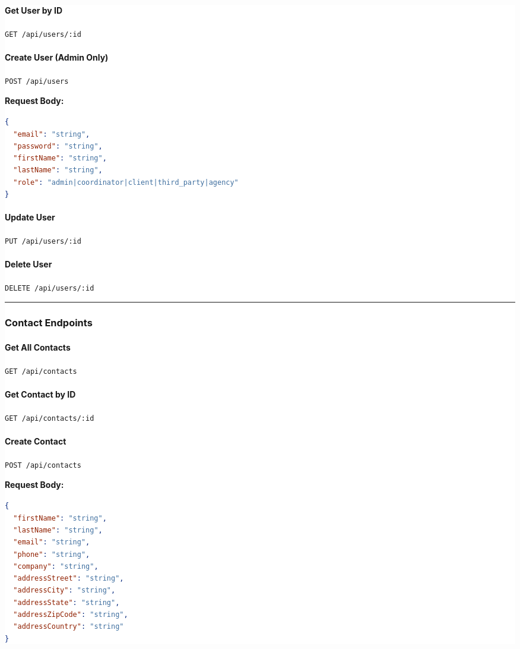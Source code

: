 #### Get User by ID
```http
GET /api/users/:id
```

#### Create User (Admin Only)
```http
POST /api/users
```
**Request Body:**
```json
{
  "email": "string",
  "password": "string",
  "firstName": "string",
  "lastName": "string",
  "role": "admin|coordinator|client|third_party|agency"
}
```

#### Update User
```http
PUT /api/users/:id
```

#### Delete User
```http
DELETE /api/users/:id
```

---

### Contact Endpoints

#### Get All Contacts
```http
GET /api/contacts
```

#### Get Contact by ID
```http
GET /api/contacts/:id
```

#### Create Contact
```http
POST /api/contacts
```
**Request Body:**
```json
{
  "firstName": "string",
  "lastName": "string",
  "email": "string",
  "phone": "string",
  "company": "string",
  "addressStreet": "string",
  "addressCity": "string",
  "addressState": "string",
  "addressZipCode": "string",
  "addressCountry": "string"
}
```
